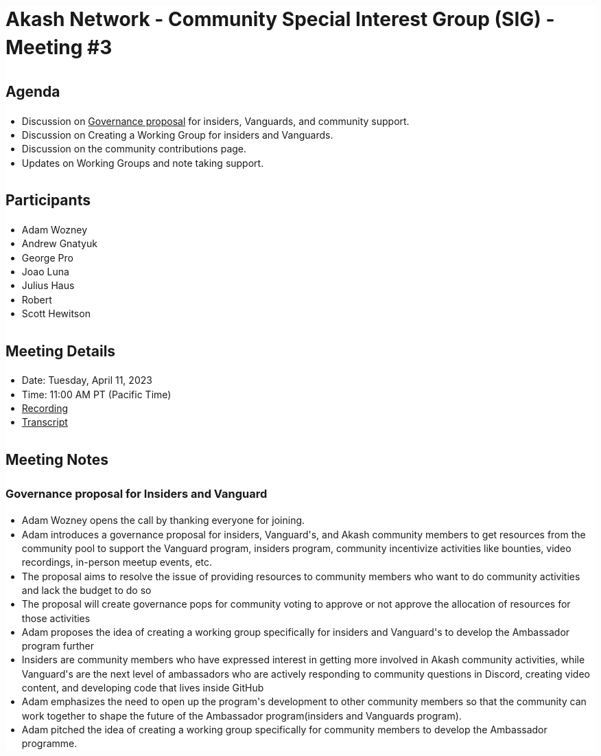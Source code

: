 # Akash Network - Community Special Interest Group (SIG) - Meeting #3

## Agenda
- Discussion on [Governance proposal](https://github.com/orgs/akash-network/discussions/165) for insiders, Vanguards, and community support.
- Discussion on Creating a Working Group for insiders and Vanguards.
- Discussion on the community contributions page.
- Updates on Working Groups and note taking support.

## Participants
- Adam Wozney 
- Andrew Gnatyuk 
- George Pro 
- Joao Luna 
- Julius Haus
- Robert  
- Scott Hewitson 

## Meeting Details
- Date: Tuesday, April 11, 2023
- Time: 11:00 AM PT (Pacific Time)
- [Recording]()
- [Transcript](#Transcript)

## Meeting Notes

### Governance proposal for Insiders and Vanguard
- Adam Wozney opens the call by thanking everyone for joining.
- Adam introduces a governance proposal for insiders, Vanguard's, and Akash community members to get resources from the community pool to support the Vanguard program, insiders program, community incentivize activities like bounties, video recordings, in-person meetup events, etc.
- The proposal aims to resolve the issue of providing resources to community members who want to do community activities and lack the budget to do so
- The proposal will create governance pops for community voting to approve or not approve the allocation of resources for those activities
- Adam proposes the idea of creating a working group specifically for insiders and Vanguard's to develop the Ambassador program further
- Insiders are community members who have expressed interest in getting more involved in Akash community activities, while Vanguard's are the next level of ambassadors who are actively responding to community questions in Discord, creating video content, and developing code that lives inside GitHub
- Adam emphasizes the need to open up the program's development to other community members so that the community can work together to shape the future of the Ambassador program(insiders and Vanguards program).
- Adam pitched the idea of creating a working group specifically for community members to develop the Ambassador programme.
